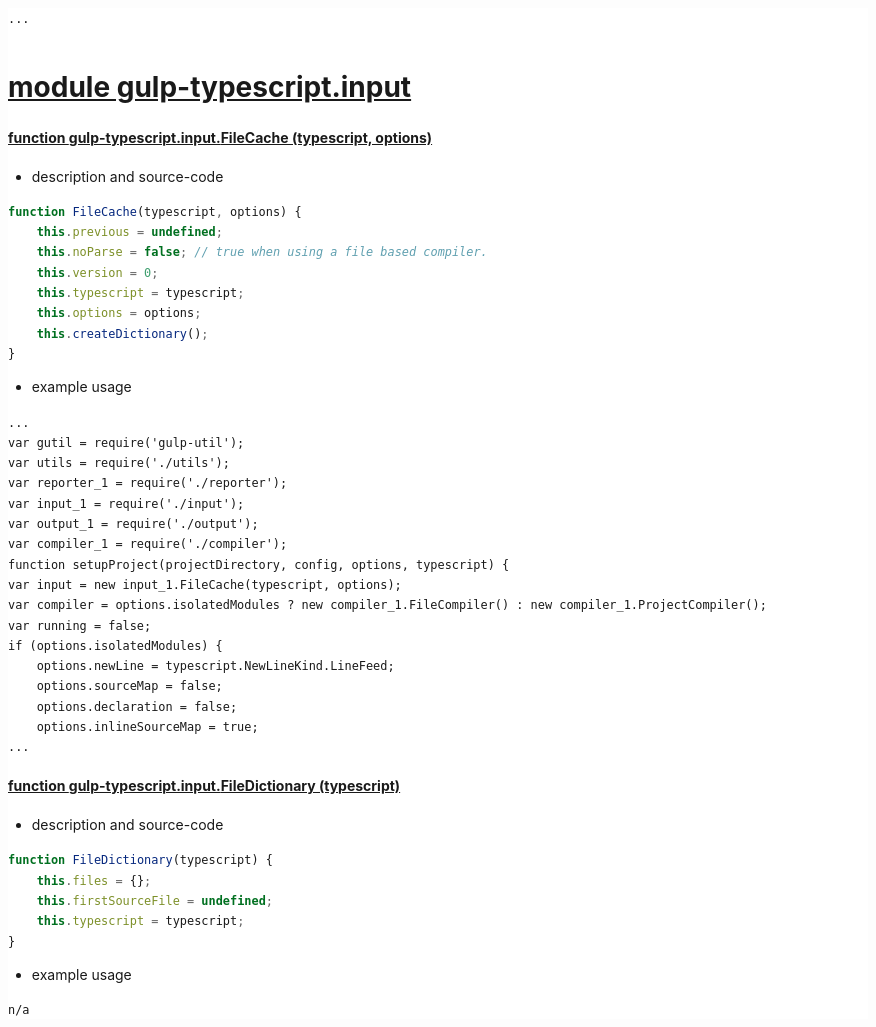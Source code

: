 ```shell
...
```



# <a name="apidoc.module.gulp-typescript.input"></a>[module gulp-typescript.input](#apidoc.module.gulp-typescript.input)

#### <a name="apidoc.element.gulp-typescript.input.FileCache"></a>[function <span class="apidocSignatureSpan">gulp-typescript.input.</span>FileCache (typescript, options)](#apidoc.element.gulp-typescript.input.FileCache)
- description and source-code
```javascript
function FileCache(typescript, options) {
    this.previous = undefined;
    this.noParse = false; // true when using a file based compiler.
    this.version = 0;
    this.typescript = typescript;
    this.options = options;
    this.createDictionary();
}
```
- example usage
```shell
...
var gutil = require('gulp-util');
var utils = require('./utils');
var reporter_1 = require('./reporter');
var input_1 = require('./input');
var output_1 = require('./output');
var compiler_1 = require('./compiler');
function setupProject(projectDirectory, config, options, typescript) {
var input = new input_1.FileCache(typescript, options);
var compiler = options.isolatedModules ? new compiler_1.FileCompiler() : new compiler_1.ProjectCompiler();
var running = false;
if (options.isolatedModules) {
    options.newLine = typescript.NewLineKind.LineFeed;
    options.sourceMap = false;
    options.declaration = false;
    options.inlineSourceMap = true;
...
```

#### <a name="apidoc.element.gulp-typescript.input.FileDictionary"></a>[function <span class="apidocSignatureSpan">gulp-typescript.input.</span>FileDictionary (typescript)](#apidoc.element.gulp-typescript.input.FileDictionary)
- description and source-code
```javascript
function FileDictionary(typescript) {
    this.files = {};
    this.firstSourceFile = undefined;
    this.typescript = typescript;
}
```
- example usage
```shell
n/a
```
